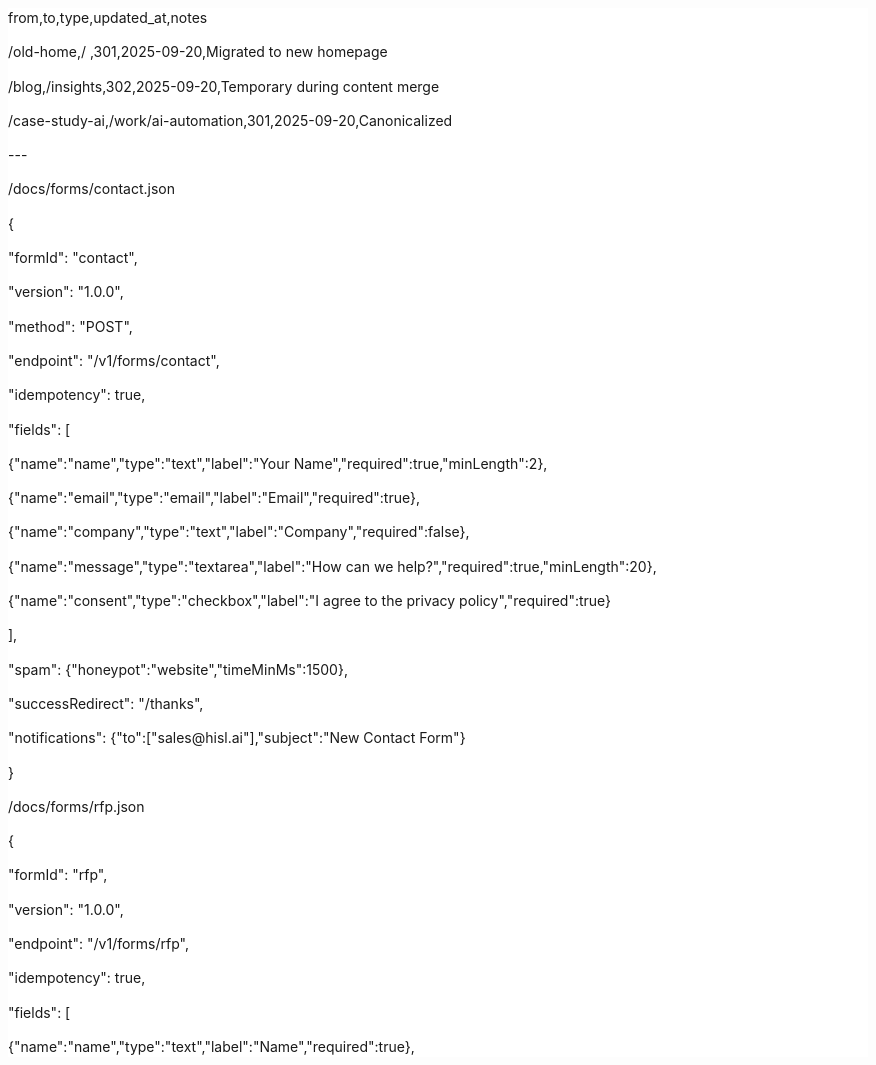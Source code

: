 from,to,type,updated\_at,notes

/old-home,/ ,301,2025-09-20,Migrated to new homepage

/blog,/insights,302,2025-09-20,Temporary during content merge

/case-study-ai,/work/ai-automation,301,2025-09-20,Canonicalized

\-\--

/docs/forms/contact.json

{

\"formId\": \"contact\",

\"version\": \"1.0.0\",

\"method\": \"POST\",

\"endpoint\": \"/v1/forms/contact\",

\"idempotency\": true,

\"fields\": \[

{\"name\":\"name\",\"type\":\"text\",\"label\":\"Your
Name\",\"required\":true,\"minLength\":2},

{\"name\":\"email\",\"type\":\"email\",\"label\":\"Email\",\"required\":true},

{\"name\":\"company\",\"type\":\"text\",\"label\":\"Company\",\"required\":false},

{\"name\":\"message\",\"type\":\"textarea\",\"label\":\"How can we
help?\",\"required\":true,\"minLength\":20},

{\"name\":\"consent\",\"type\":\"checkbox\",\"label\":\"I agree to the
privacy policy\",\"required\":true}

\],

\"spam\": {\"honeypot\":\"website\",\"timeMinMs\":1500},

\"successRedirect\": \"/thanks\",

\"notifications\": {\"to\":\[\"sales\@hisl.ai\"\],\"subject\":\"New
Contact Form\"}

}

/docs/forms/rfp.json

{

\"formId\": \"rfp\",

\"version\": \"1.0.0\",

\"endpoint\": \"/v1/forms/rfp\",

\"idempotency\": true,

\"fields\": \[

{\"name\":\"name\",\"type\":\"text\",\"label\":\"Name\",\"required\":true},
